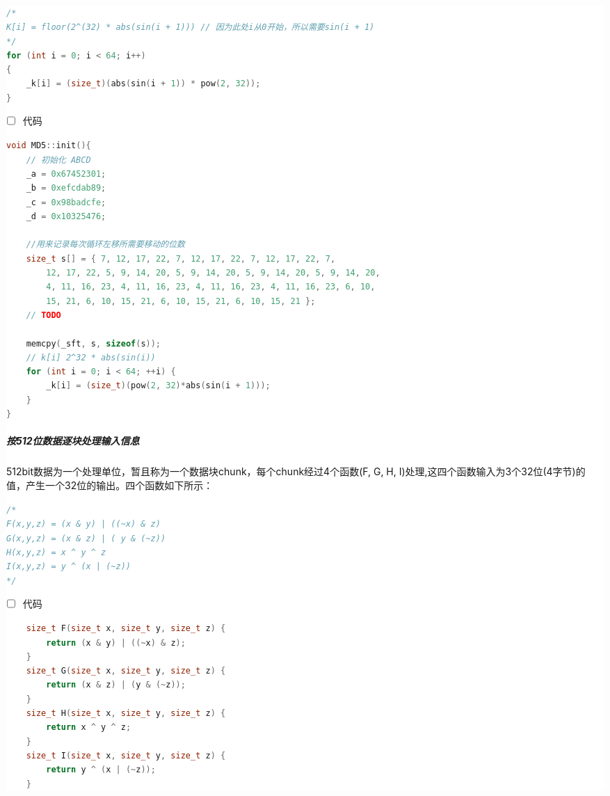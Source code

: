 ```cpp
/*
K[i] = floor(2^(32) * abs(sin(i + 1))) // 因为此处i从0开始，所以需要sin(i + 1)
*/
for (int i = 0; i < 64; i++)
{
	_k[i] = (size_t)(abs(sin(i + 1)) * pow(2, 32));
}
```
- [ ] 代码

```cpp
void MD5::init(){
	// 初始化 ABCD
	_a = 0x67452301;
	_b = 0xefcdab89;
	_c = 0x98badcfe;
	_d = 0x10325476;
	
	//用来记录每次循环左移所需要移动的位数
	size_t s[] = { 7, 12, 17, 22, 7, 12, 17, 22, 7, 12, 17, 22, 7,
		12, 17, 22, 5, 9, 14, 20, 5, 9, 14, 20, 5, 9, 14, 20, 5, 9, 14, 20,
		4, 11, 16, 23, 4, 11, 16, 23, 4, 11, 16, 23, 4, 11, 16, 23, 6, 10,
		15, 21, 6, 10, 15, 21, 6, 10, 15, 21, 6, 10, 15, 21 };
	// TODO

	memcpy(_sft, s, sizeof(s));
	// k[i] 2^32 * abs(sin(i))
	for (int i = 0; i < 64; ++i) {
		_k[i] = (size_t)(pow(2, 32)*abs(sin(i + 1)));
	}
}
```

##### 按512位数据逐块处理输入信息
512bit数据为一个处理单位，暂且称为一个数据块chunk，每个chunk经过4个函数(F, G, H, I)处理,这四个函数输入为3个32位(4字节)的值，产生一个32位的输出。四个函数如下所示：

```cpp
/*
F(x,y,z) = (x & y) | ((~x) & z)
G(x,y,z) = (x & z) | ( y & (~z))
H(x,y,z) = x ^ y ^ z
I(x,y,z) = y ^ (x | (~z))
*/
```

- [ ]  代码

```cpp
	size_t F(size_t x, size_t y, size_t z) {
		return (x & y) | ((~x) & z);
	}
	size_t G(size_t x, size_t y, size_t z) {
		return (x & z) | (y & (~z));
	}
	size_t H(size_t x, size_t y, size_t z) {
		return x ^ y ^ z;
	}
	size_t I(size_t x, size_t y, size_t z) {
		return y ^ (x | (~z));
	}
```

